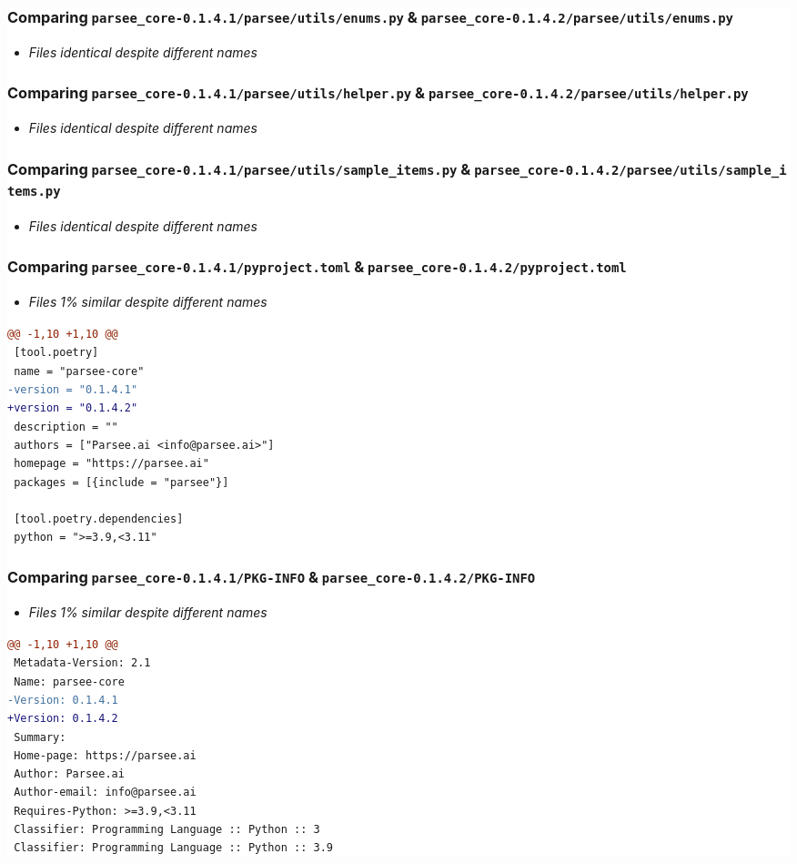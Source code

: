 ### Comparing `parsee_core-0.1.4.1/parsee/utils/enums.py` & `parsee_core-0.1.4.2/parsee/utils/enums.py`

 * *Files identical despite different names*

### Comparing `parsee_core-0.1.4.1/parsee/utils/helper.py` & `parsee_core-0.1.4.2/parsee/utils/helper.py`

 * *Files identical despite different names*

### Comparing `parsee_core-0.1.4.1/parsee/utils/sample_items.py` & `parsee_core-0.1.4.2/parsee/utils/sample_items.py`

 * *Files identical despite different names*

### Comparing `parsee_core-0.1.4.1/pyproject.toml` & `parsee_core-0.1.4.2/pyproject.toml`

 * *Files 1% similar despite different names*

```diff
@@ -1,10 +1,10 @@
 [tool.poetry]
 name = "parsee-core"
-version = "0.1.4.1"
+version = "0.1.4.2"
 description = ""
 authors = ["Parsee.ai <info@parsee.ai>"]
 homepage = "https://parsee.ai"
 packages = [{include = "parsee"}]
 
 [tool.poetry.dependencies]
 python = ">=3.9,<3.11"
```

### Comparing `parsee_core-0.1.4.1/PKG-INFO` & `parsee_core-0.1.4.2/PKG-INFO`

 * *Files 1% similar despite different names*

```diff
@@ -1,10 +1,10 @@
 Metadata-Version: 2.1
 Name: parsee-core
-Version: 0.1.4.1
+Version: 0.1.4.2
 Summary: 
 Home-page: https://parsee.ai
 Author: Parsee.ai
 Author-email: info@parsee.ai
 Requires-Python: >=3.9,<3.11
 Classifier: Programming Language :: Python :: 3
 Classifier: Programming Language :: Python :: 3.9
```

